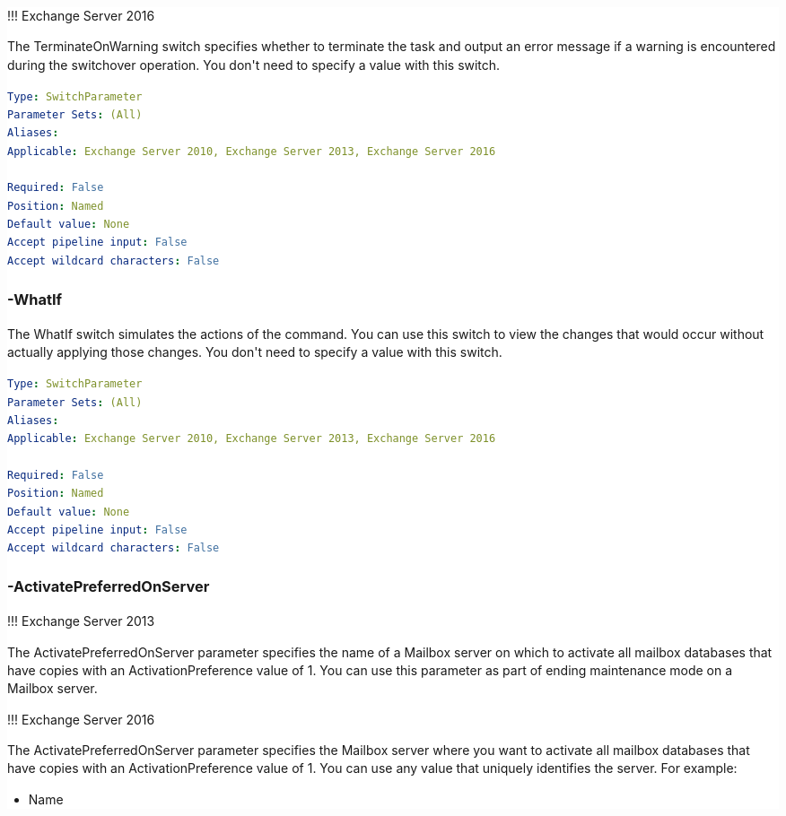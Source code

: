 
!!! Exchange Server 2016

The TerminateOnWarning switch specifies whether to terminate the task and output an error message if a warning is encountered during the switchover operation. You don't need to specify a value with this switch.



```yaml
Type: SwitchParameter
Parameter Sets: (All)
Aliases:
Applicable: Exchange Server 2010, Exchange Server 2013, Exchange Server 2016

Required: False
Position: Named
Default value: None
Accept pipeline input: False
Accept wildcard characters: False
```

### -WhatIf
The WhatIf switch simulates the actions of the command. You can use this switch to view the changes that would occur without actually applying those changes. You don't need to specify a value with this switch.

```yaml
Type: SwitchParameter
Parameter Sets: (All)
Aliases:
Applicable: Exchange Server 2010, Exchange Server 2013, Exchange Server 2016

Required: False
Position: Named
Default value: None
Accept pipeline input: False
Accept wildcard characters: False
```

### -ActivatePreferredOnServer
!!! Exchange Server 2013

The ActivatePreferredOnServer parameter specifies the name of a Mailbox server on which to activate all mailbox databases that have copies with an ActivationPreference value of 1. You can use this parameter as part of ending maintenance mode on a Mailbox server.



!!! Exchange Server 2016

The ActivatePreferredOnServer parameter specifies the Mailbox server where you want to activate all mailbox databases that have copies with an ActivationPreference value of 1. You can use any value that uniquely identifies the server. For example:

- Name
